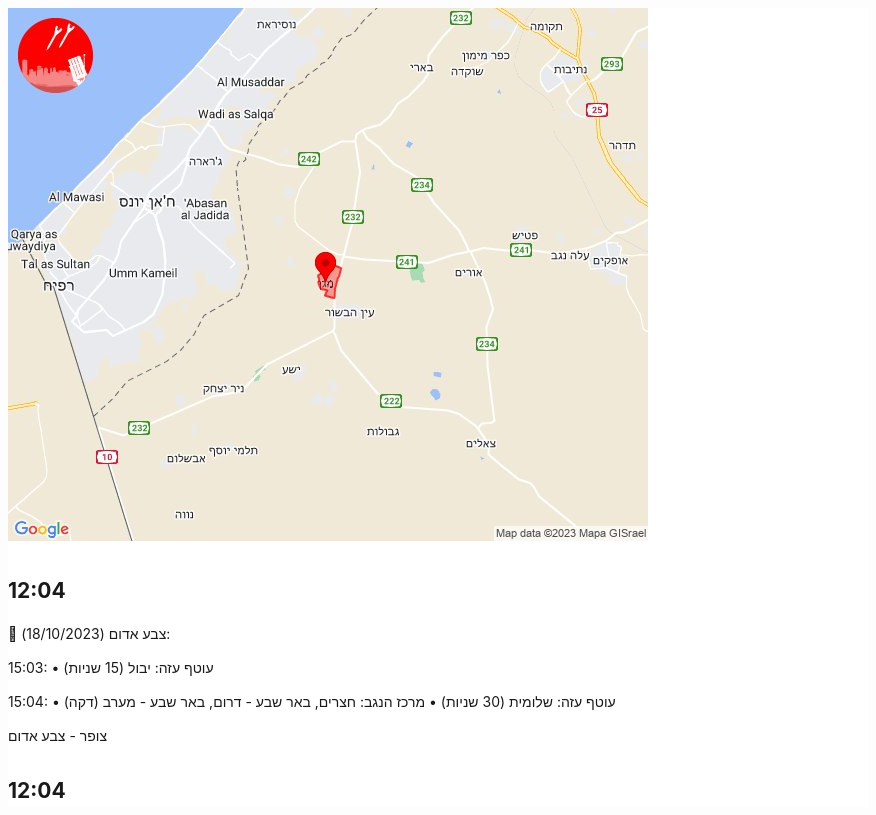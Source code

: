 ![Photo](images/14956.jpg)

## 12:04

🔴 צבע אדום (18/10/2023):

15:03:
• עוטף עזה: יבול (15 שניות)

15:04:
• עוטף עזה: שלומית (30 שניות)
• מרכז הנגב: חצרים, באר שבע - דרום, באר שבע - מערב (דקה)

צופר - צבע אדום

## 12:04
